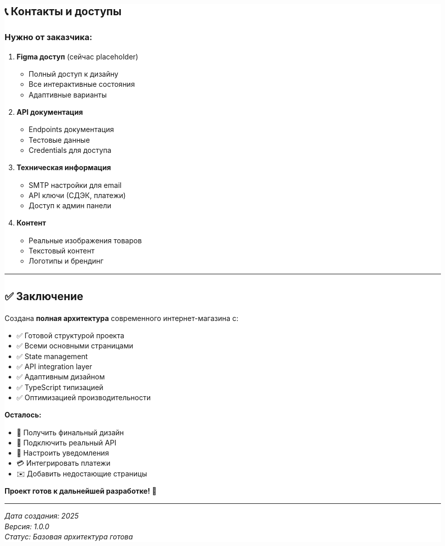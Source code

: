 ## 📞 Контакты и доступы

### Нужно от заказчика:

1. **Figma доступ** (сейчас placeholder)
   - Полный доступ к дизайну
   - Все интерактивные состояния
   - Адаптивные варианты

2. **API документация**
   - Endpoints документация
   - Тестовые данные
   - Credentials для доступа

3. **Техническая информация**
   - SMTP настройки для email
   - API ключи (СДЭК, платежи)
   - Доступ к админ панели

4. **Контент**
   - Реальные изображения товаров
   - Текстовый контент
   - Логотипы и брендинг

---

## ✅ Заключение

Создана **полная архитектура** современного интернет-магазина с:
- ✅ Готовой структурой проекта
- ✅ Всеми основными страницами
- ✅ State management
- ✅ API integration layer
- ✅ Адаптивным дизайном
- ✅ TypeScript типизацией
- ✅ Оптимизацией производительности

**Осталось:**
- 🎨 Получить финальный дизайн
- 🔌 Подключить реальный API
- 📧 Настроить уведомления
- 💳 Интегрировать платежи
- ✉️ Добавить недостающие страницы

**Проект готов к дальнейшей разработке!** 🚀

---

*Дата создания: 2025*  
*Версия: 1.0.0*  
*Статус: Базовая архитектура готова*

